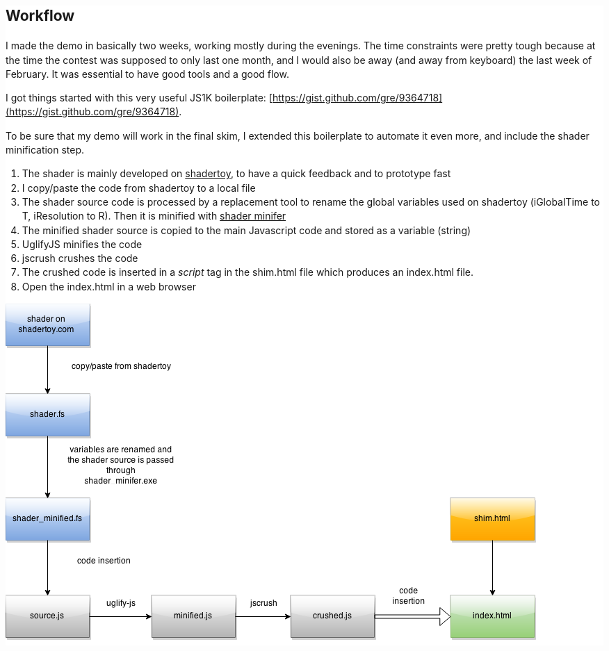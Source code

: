## Workflow <a id="part-3"></a>

I made the demo in basically two weeks, working mostly during the evenings. The time constraints were pretty tough because at the time the contest was supposed to only last one month, and I would also be away (and away from keyboard) the last week of February. It was essential to have good tools and a good flow.

I got things started with this very useful JS1K boilerplate: [https://gist.github.com/gre/9364718](https://gist.github.com/gre/9364718).

To be sure that my demo will work in the final skim, I extended this boilerplate to automate it even more, and include the shader minification step.

1. The shader is mainly developed on [shadertoy](http://shadertoy.com), to have a quick feedback and to prototype fast
2. I copy/paste the code from shadertoy to a local file
3. The shader source code is processed by a replacement tool to rename the global variables used on shadertoy (iGlobalTime to T, iResolution to R). Then it is minified with [shader minifer](http://www.ctrl-alt-test.fr/?page_id=7)
4. The minified shader source is copied to the main Javascript code and stored as a variable (string)
5. UglifyJS minifies the code
6. jscrush crushes the code
7. The crushed code is inserted in a *script* tag in the shim.html file which produces an index.html file.
8. Open the index.html in a web browser

<img class="center" src="/res/js1k_2015/flow.png">
